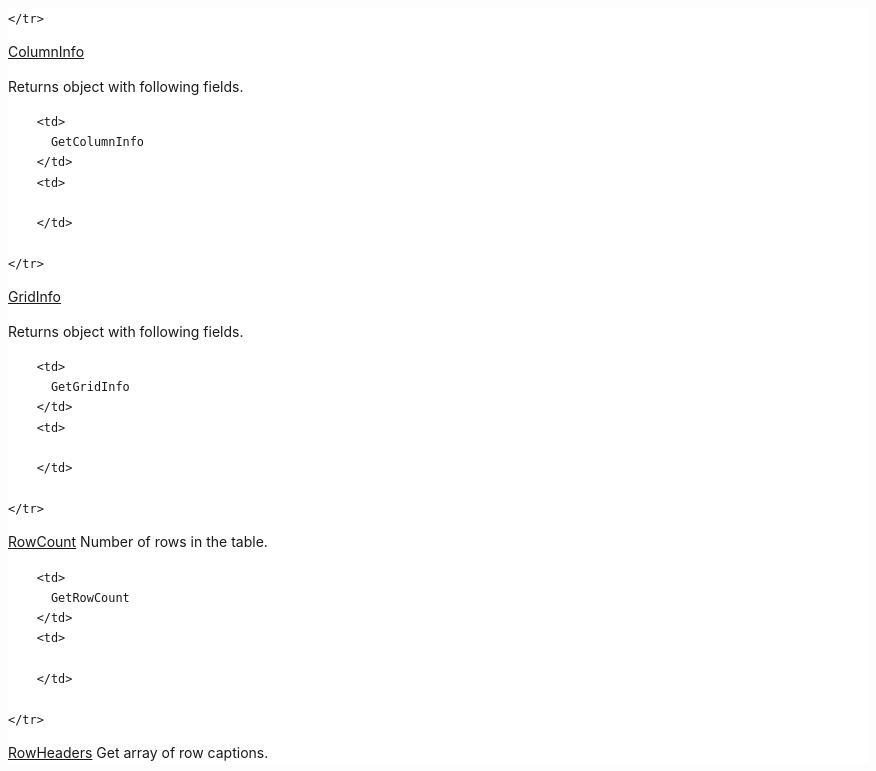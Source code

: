 	</tr>

  <tr style="vertical-align:top">
		<td>
      <a href="#ColumnInfo">ColumnInfo</a>
		</td>
		<td>
			<p>Returns object with following fields.
		</td>
		
		<td>
		  GetColumnInfo
		</td>
		<td>
		  
		</td>
		
	</tr>

  <tr style="vertical-align:top">
		<td>
      <a href="#GridInfo">GridInfo</a>
		</td>
		<td>
			<p>Returns object with following fields.
		</td>
		
		<td>
		  GetGridInfo
		</td>
		<td>
		  
		</td>
		
	</tr>

  <tr style="vertical-align:top">
		<td>
      <a href="#RowCount">RowCount</a>
		</td>
		<td>
			Number of rows in the table.
		</td>
		
		<td>
		  GetRowCount
		</td>
		<td>
		  
		</td>
		
	</tr>

  <tr style="vertical-align:top">
		<td>
      <a href="#RowHeaders">RowHeaders</a>
		</td>
		<td>
			Get array of row captions.
		</td>
		